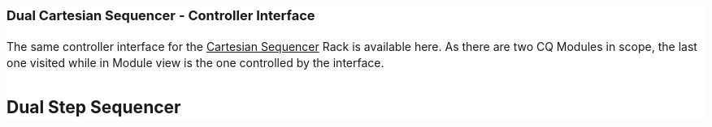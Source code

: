 ### Dual Cartesian Sequencer - Controller Interface

The same controller interface for the [Cartesian Sequencer](#cartesian-sequencer) Rack is available here. As there are two CQ Modules in scope, the last one visited while in Module view is the one controlled by the interface.

## Dual Step Sequencer

